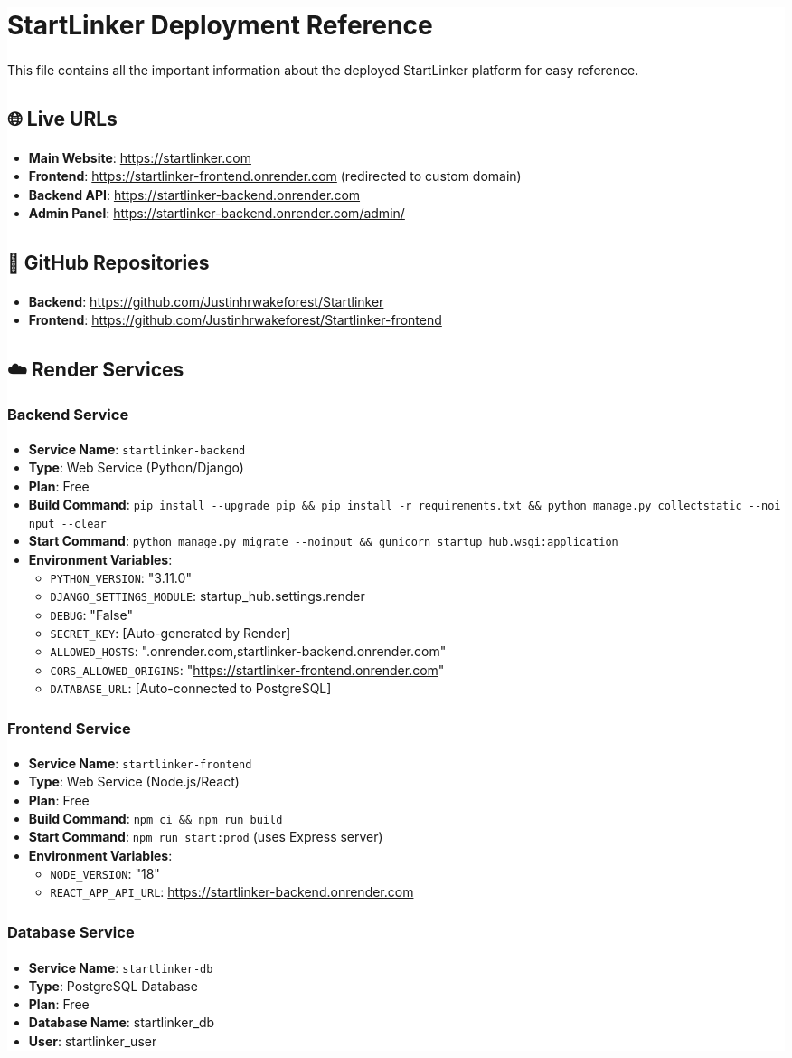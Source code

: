 # StartLinker Deployment Reference

This file contains all the important information about the deployed StartLinker platform for easy reference.

## 🌐 Live URLs

- **Main Website**: https://startlinker.com
- **Frontend**: https://startlinker-frontend.onrender.com (redirected to custom domain)
- **Backend API**: https://startlinker-backend.onrender.com
- **Admin Panel**: https://startlinker-backend.onrender.com/admin/

## 📂 GitHub Repositories

- **Backend**: https://github.com/Justinhrwakeforest/Startlinker
- **Frontend**: https://github.com/Justinhrwakeforest/Startlinker-frontend

## ☁️ Render Services

### Backend Service
- **Service Name**: `startlinker-backend`
- **Type**: Web Service (Python/Django)
- **Plan**: Free
- **Build Command**: `pip install --upgrade pip && pip install -r requirements.txt && python manage.py collectstatic --noinput --clear`
- **Start Command**: `python manage.py migrate --noinput && gunicorn startup_hub.wsgi:application`
- **Environment Variables**:
  - `PYTHON_VERSION`: "3.11.0"
  - `DJANGO_SETTINGS_MODULE`: startup_hub.settings.render
  - `DEBUG`: "False"
  - `SECRET_KEY`: [Auto-generated by Render]
  - `ALLOWED_HOSTS`: ".onrender.com,startlinker-backend.onrender.com"
  - `CORS_ALLOWED_ORIGINS`: "https://startlinker-frontend.onrender.com"
  - `DATABASE_URL`: [Auto-connected to PostgreSQL]

### Frontend Service
- **Service Name**: `startlinker-frontend`
- **Type**: Web Service (Node.js/React)
- **Plan**: Free
- **Build Command**: `npm ci && npm run build`
- **Start Command**: `npm run start:prod` (uses Express server)
- **Environment Variables**:
  - `NODE_VERSION`: "18"
  - `REACT_APP_API_URL`: https://startlinker-backend.onrender.com

### Database Service
- **Service Name**: `startlinker-db`
- **Type**: PostgreSQL Database
- **Plan**: Free
- **Database Name**: startlinker_db
- **User**: startlinker_user
